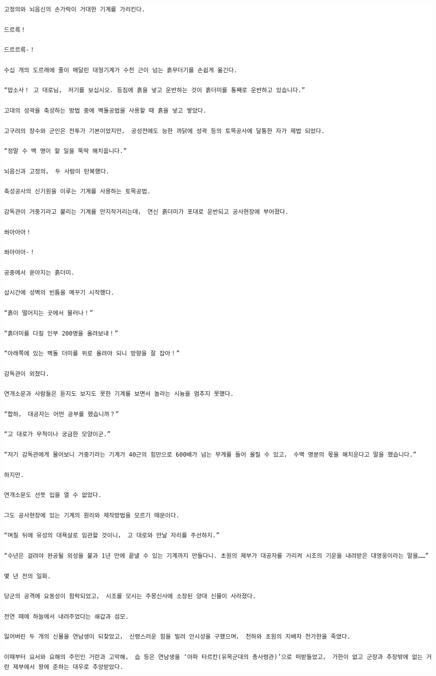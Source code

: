	고정의와 뇌음신의 손가락이 거대한 기계를 가리킨다.

	드르륵！

	드르르륵-！

	수십 개의 도르래에 줄이 매달린 대형기계가 수천 근이 넘는 흙무더기를 손쉽게 옮긴다.

	“맙소사！ 고 대로님， 저기를 보십시오. 등짐에 흙을 넣고 운반하는 것이 흙더미를 통째로 운반하고 있습니다.”

	고대의 성곽을 축성하는 방법 중에 벽돌공법을 사용할 때 흙을 넣고 쌓았다.

	고구려의 장수와 군인은 전투가 기본이었지만， 공성전에도 능한 까닭에 성곽 등의 토목공사에 달통한 자가 제법 되었다.

	“정말 수 백 명이 할 일을 뚝딱 해치웁니다.”

	뇌음신과 고정의， 두 사람이 탄복했다.

	축성공사의 신기원을 이루는 기계를 사용하는 토목공법.

	감독관이 거중기라고 불리는 기계를 만지작거리는데， 연신 흙더미가 포대로 운반되고 공사현장에 부어졌다.

	쏴아아아！

	쏴아아아-！

	공중에서 쏟아지는 흙더미.

	삽시간에 성벽의 빈틈을 메꾸기 시작했다.

	“흙이 떨어지는 곳에서 물러나！”

	“흙더미를 다질 인부 200명을 올려보내！”

	“아래쪽에 있는 벽돌 더미를 위로 올려야 되니 방향을 잘 잡아！”

	감독관이 외쳤다.

	연개소문과 사람들은 듣지도 보지도 못한 기계를 보면서 놀라는 시늉을 멈추지 못했다.

	“합하， 대공자는 어떤 공부를 했습니까？”

	“고 대로가 무척이나 궁금한 모양이군.”

	“저기 감독관에게 물어보니 거중기라는 기계가 40근의 힘만으로 600배가 넘는 무게를 들어 올릴 수 있고， 수백 명분의 몫을 해치운다고 말을 했습니다.”

	하지만.

	연개소문도 선뜻 입을 열 수 없었다.

	그도 공사현장에 있는 기계의 원리와 제작방법을 모르기 때문이다.

	“며칠 뒤에 유성의 대욕살로 임관할 것이니， 고 대로와 만날 자리를 주선하지.”

	“수년은 걸려야 완공될 외성을 불과 1년 만에 끝낼 수 있는 기계까지 만들다니. 초원의 제부가 대공자를 가리켜 시조의 기운을 내려받은 대영웅이라는 말을……”

	몇 년 전의 일화.

	당군의 공격에 요동성이 함락되었고， 시조를 모시는 주몽신사에 소장된 양대 신물이 사라졌다.

	전연 때에 하늘에서 내려주었다는 쇄갑과 섬모.

	잃어버린 두 개의 신물을 연남생이 되찾았고， 신령스러운 힘을 빌려 안시성을 구했으며， 천하와 초원의 지배자 천가한을 죽였다.

	이때부터 요서와 요해의 주민인 거란과 고막해， 습 등은 연남생을 ‘아파 타르칸(유목군대의 총사령관)’으로 떠받들었고， 가한이 없고 군장과 추장밖에 없는 거란 제부에서 왕에 준하는 대우로 추앙받았다.
